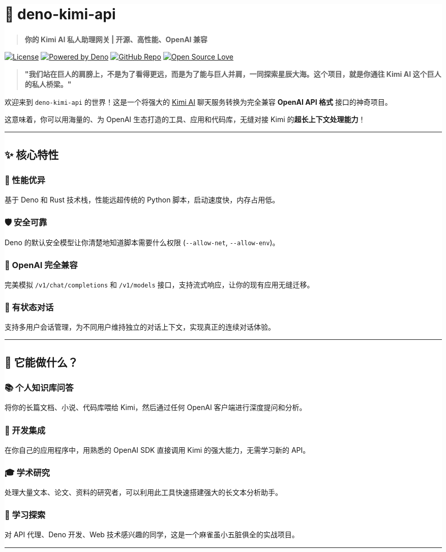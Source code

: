 # 🚀 deno-kimi-api

> **你的 Kimi AI 私人助理网关 | 开源、高性能、OpenAI 兼容**

[![License](https://img.shields.io/badge/License-Apache_2.0-blue.svg)](https://opensource.org/licenses/Apache-2.0)
[![Powered by Deno](https://img.shields.io/badge/Powered%20by-Deno-000000?logo=deno)](https://deno.land)
[![GitHub Repo](https://img.shields.io/badge/GitHub-lzA6/deno--kimi--api-informational?logo=github)](https://github.com/lzA6/deno-kimi-api)
[![Open Source Love](https://badges.frapsoft.com/os/v2/open-source.svg?v=103)](https://github.com/ellerbrock/open-source-badges/)

> **"我们站在巨人的肩膀上，不是为了看得更远，而是为了能与巨人并肩，一同探索星辰大海。这个项目，就是你通往 Kimi AI 这个巨人的私人桥梁。"**

欢迎来到 `deno-kimi-api` 的世界！这是一个将强大的 [Kimi AI](https://kimi.ai) 聊天服务转换为完全兼容 **OpenAI API 格式** 接口的神奇项目。

这意味着，你可以用海量的、为 OpenAI 生态打造的工具、应用和代码库，无缝对接 Kimi 的**超长上下文处理能力**！

---

## ✨ 核心特性

### 🚀 性能优异
基于 Deno 和 Rust 技术栈，性能远超传统的 Python 脚本，启动速度快，内存占用低。

### 🛡️ 安全可靠
Deno 的默认安全模型让你清楚地知道脚本需要什么权限 (`--allow-net`, `--allow-env`)。

### 🔄 OpenAI 完全兼容
完美模拟 `/v1/chat/completions` 和 `/v1/models` 接口，支持流式响应，让你的现有应用无缝迁移。

### 💬 有状态对话
支持多用户会话管理，为不同用户维持独立的对话上下文，实现真正的连续对话体验。

---

## 🎯 它能做什么？

### 📚 个人知识库问答
将你的长篇文档、小说、代码库喂给 Kimi，然后通过任何 OpenAI 客户端进行深度提问和分析。

### 🔧 开发集成
在你自己的应用程序中，用熟悉的 OpenAI SDK 直接调用 Kimi 的强大能力，无需学习新的 API。

### 🎓 学术研究
处理大量文本、论文、资料的研究者，可以利用此工具快速搭建强大的长文本分析助手。

### 🧪 学习探索
对 API 代理、Deno 开发、Web 技术感兴趣的同学，这是一个麻雀虽小五脏俱全的实战项目。

---